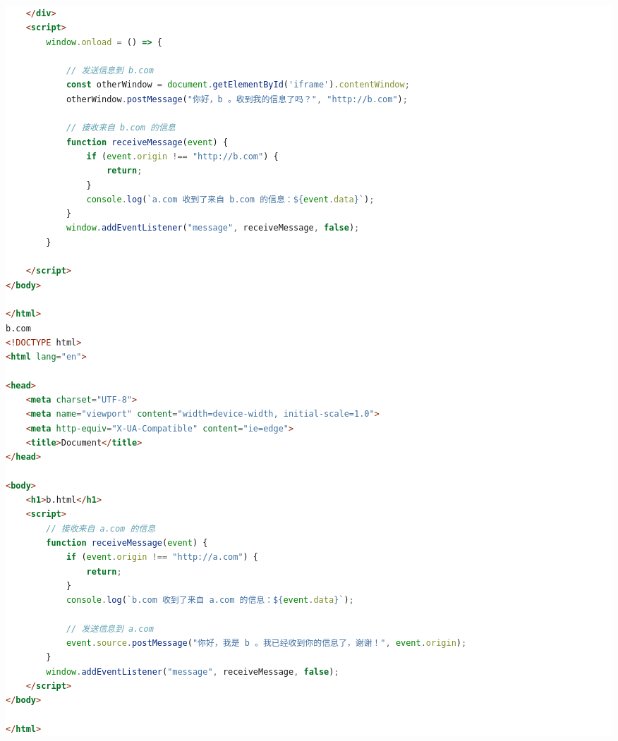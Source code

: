 ```HTML
    </div>
    <script>
        window.onload = () => {

            // 发送信息到 b.com
            const otherWindow = document.getElementById('iframe').contentWindow;
            otherWindow.postMessage("你好，b 。收到我的信息了吗？", "http://b.com");

            // 接收来自 b.com 的信息
            function receiveMessage(event) {
                if (event.origin !== "http://b.com") {
                    return;
                }
                console.log(`a.com 收到了来自 b.com 的信息：${event.data}`);
            }
            window.addEventListener("message", receiveMessage, false);
        }

    </script>
</body>

</html>
b.com
<!DOCTYPE html>
<html lang="en">

<head>
    <meta charset="UTF-8">
    <meta name="viewport" content="width=device-width, initial-scale=1.0">
    <meta http-equiv="X-UA-Compatible" content="ie=edge">
    <title>Document</title>
</head>

<body>
    <h1>b.html</h1>
    <script>
        // 接收来自 a.com 的信息
        function receiveMessage(event) {
            if (event.origin !== "http://a.com") {
                return;
            }
            console.log(`b.com 收到了来自 a.com 的信息：${event.data}`);

            // 发送信息到 a.com
            event.source.postMessage("你好，我是 b 。我已经收到你的信息了，谢谢！", event.origin);
        }
        window.addEventListener("message", receiveMessage, false);
    </script>
</body>

</html>
```
